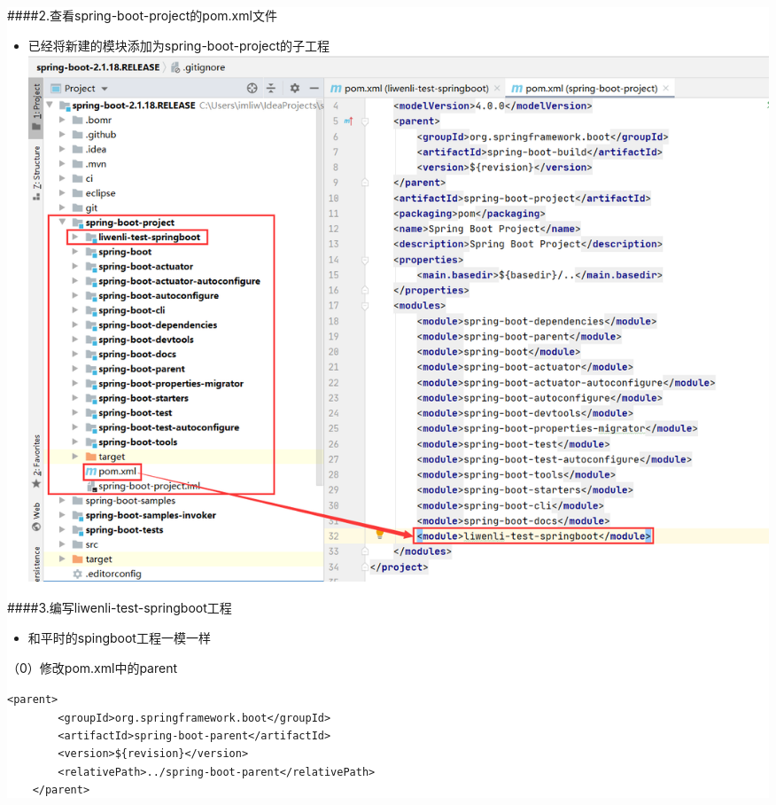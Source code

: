 ####2.查看spring-boot-project的pom.xml文件
* 已经将新建的模块添加为spring-boot-project的子工程
![](./assets/springboot-study-1607744401135.png)

####3.编写liwenli-test-springboot工程
* 和平时的spingboot工程一模一样

（0）修改pom.xml中的parent

```
<parent>
		<groupId>org.springframework.boot</groupId>
		<artifactId>spring-boot-parent</artifactId>
		<version>${revision}</version>
		<relativePath>../spring-boot-parent</relativePath>
	</parent>
```